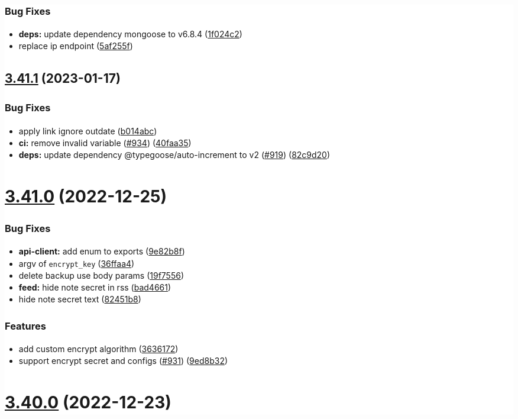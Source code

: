 
### Bug Fixes

* **deps:** update dependency mongoose to v6.8.4 ([1f024c2](https://github.com/mx-space/core/commit/1f024c266a27ee3352605994b4e7623f4dc4b5b7))
* replace ip endpoint ([5af255f](https://github.com/mx-space/core/commit/5af255ffa231f155cd7d4f10452d31657328b08e))



## [3.41.1](https://github.com/mx-space/core/compare/v3.41.0...v3.41.1) (2023-01-17)


### Bug Fixes

* apply link ignore outdate ([b014abc](https://github.com/mx-space/core/commit/b014abc66dc69d2baa43e9bc1f89d1cbab9c58c3))
* **ci:** remove invalid variable ([#934](https://github.com/mx-space/core/issues/934)) ([40faa35](https://github.com/mx-space/core/commit/40faa3502cc703f753c2c07eef32f8d67a5a9499))
* **deps:** update dependency @typegoose/auto-increment to v2 ([#919](https://github.com/mx-space/core/issues/919)) ([82c9d20](https://github.com/mx-space/core/commit/82c9d206d14a96482a3e2b61163bc23d62c0fefd))



# [3.41.0](https://github.com/mx-space/core/compare/v3.40.0...v3.41.0) (2022-12-25)


### Bug Fixes

* **api-client:** add enum to exports ([9e82b8f](https://github.com/mx-space/core/commit/9e82b8fc280dc06379f860b4df60053639a4b4b3))
* argv of `encrypt_key` ([36ffaa4](https://github.com/mx-space/core/commit/36ffaa4fae2105485e73469fe4e1c632dd2cc077))
* delete backup use body params ([19f7556](https://github.com/mx-space/core/commit/19f755658953e021cce1a797bdeebc697283db49))
* **feed:** hide note secret in rss ([bad4661](https://github.com/mx-space/core/commit/bad4661b268fd1daf418a3d3b083e1578d112443))
* hide note secret text ([82451b8](https://github.com/mx-space/core/commit/82451b8cb7a5a273afc2b1f4d6e167f736f911be))


### Features

* add custom encrypt algorithm ([3636172](https://github.com/mx-space/core/commit/3636172b0566eca6298a17914ee0269edac37315))
* support encrypt secret and configs ([#931](https://github.com/mx-space/core/issues/931)) ([9ed8b32](https://github.com/mx-space/core/commit/9ed8b32f9e3aeda306349d5a8199a02b7430c41a))



# [3.40.0](https://github.com/mx-space/core/compare/v3.39.7...v3.40.0) (2022-12-23)
